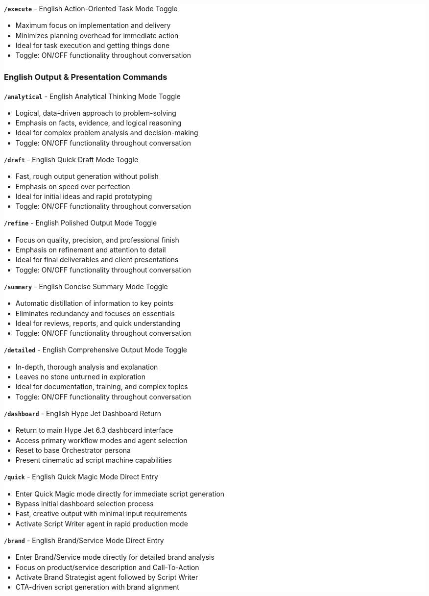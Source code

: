 **`/execute`** - English Action-Oriented Task Mode Toggle
- Maximum focus on implementation and delivery
- Minimizes planning overhead for immediate action
- Ideal for task execution and getting things done
- Toggle: ON/OFF functionality throughout conversation

### English Output & Presentation Commands

**`/analytical`** - English Analytical Thinking Mode Toggle
- Logical, data-driven approach to problem-solving
- Emphasis on facts, evidence, and logical reasoning
- Ideal for complex problem analysis and decision-making
- Toggle: ON/OFF functionality throughout conversation

**`/draft`** - English Quick Draft Mode Toggle
- Fast, rough output generation without polish
- Emphasis on speed over perfection
- Ideal for initial ideas and rapid prototyping
- Toggle: ON/OFF functionality throughout conversation

**`/refine`** - English Polished Output Mode Toggle
- Focus on quality, precision, and professional finish
- Emphasis on refinement and attention to detail
- Ideal for final deliverables and client presentations
- Toggle: ON/OFF functionality throughout conversation

**`/summary`** - English Concise Summary Mode Toggle
- Automatic distillation of information to key points
- Eliminates redundancy and focuses on essentials
- Ideal for reviews, reports, and quick understanding
- Toggle: ON/OFF functionality throughout conversation

**`/detailed`** - English Comprehensive Output Mode Toggle
- In-depth, thorough analysis and explanation
- Leaves no stone unturned in exploration
- Ideal for documentation, training, and complex topics
- Toggle: ON/OFF functionality throughout conversation

**`/dashboard`** - English Hype Jet Dashboard Return
- Return to main Hype Jet 6.3 dashboard interface
- Access primary workflow modes and agent selection
- Reset to base Orchestrator persona
- Present cinematic ad script machine capabilities

**`/quick`** - English Quick Magic Mode Direct Entry
- Enter Quick Magic mode directly for immediate script generation
- Bypass initial dashboard selection process
- Fast, creative output with minimal input requirements
- Activate Script Writer agent in rapid production mode

**`/brand`** - English Brand/Service Mode Direct Entry
- Enter Brand/Service mode directly for detailed brand analysis
- Focus on product/service description and Call-To-Action
- Activate Brand Strategist agent followed by Script Writer
- CTA-driven script generation with brand alignment
